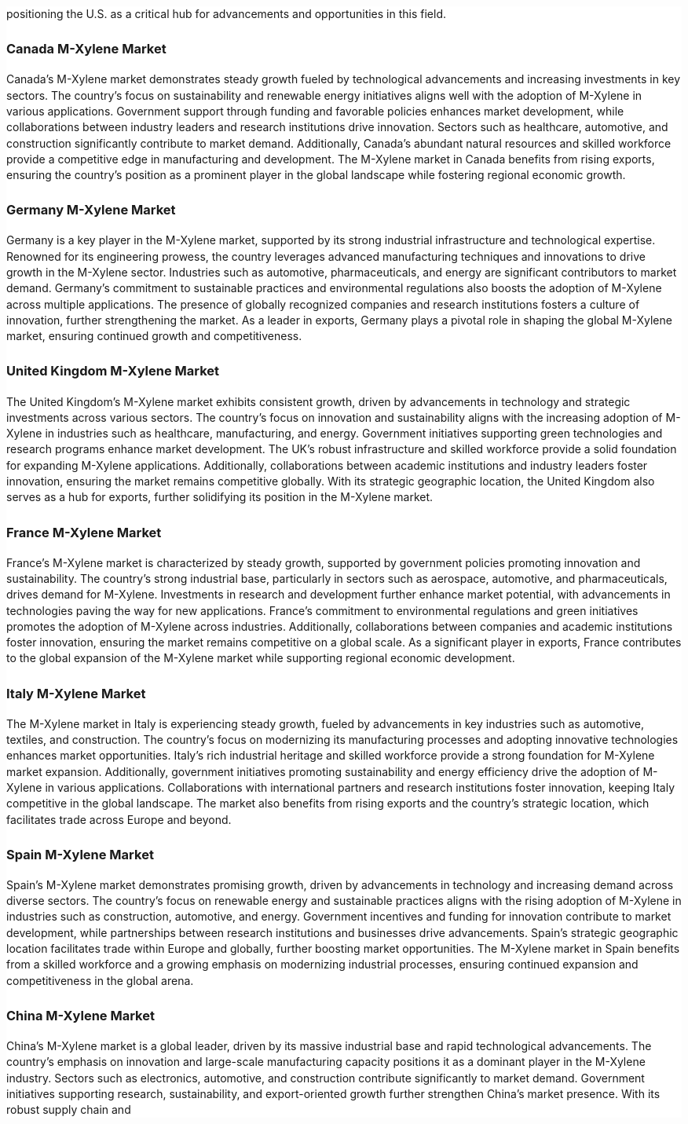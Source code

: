 positioning the U.S. as a critical hub for advancements and opportunities in this field.</p><h3>Canada M-Xylene Market</h3><p>Canada&rsquo;s M-Xylene market demonstrates steady growth fueled by technological advancements and increasing investments in key sectors. The country&rsquo;s focus on sustainability and renewable energy initiatives aligns well with the adoption of M-Xylene in various applications. Government support through funding and favorable policies enhances market development, while collaborations between industry leaders and research institutions drive innovation. Sectors such as healthcare, automotive, and construction significantly contribute to market demand. Additionally, Canada&rsquo;s abundant natural resources and skilled workforce provide a competitive edge in manufacturing and development. The M-Xylene market in Canada benefits from rising exports, ensuring the country&rsquo;s position as a prominent player in the global landscape while fostering regional economic growth.</p><h3>Germany M-Xylene Market</h3><p>Germany is a key player in the M-Xylene market, supported by its strong industrial infrastructure and technological expertise. Renowned for its engineering prowess, the country leverages advanced manufacturing techniques and innovations to drive growth in the M-Xylene sector. Industries such as automotive, pharmaceuticals, and energy are significant contributors to market demand. Germany&rsquo;s commitment to sustainable practices and environmental regulations also boosts the adoption of M-Xylene across multiple applications. The presence of globally recognized companies and research institutions fosters a culture of innovation, further strengthening the market. As a leader in exports, Germany plays a pivotal role in shaping the global M-Xylene market, ensuring continued growth and competitiveness.</p><h3>United Kingdom M-Xylene Market</h3><p>The United Kingdom&rsquo;s M-Xylene market exhibits consistent growth, driven by advancements in technology and strategic investments across various sectors. The country&rsquo;s focus on innovation and sustainability aligns with the increasing adoption of M-Xylene in industries such as healthcare, manufacturing, and energy. Government initiatives supporting green technologies and research programs enhance market development. The UK&rsquo;s robust infrastructure and skilled workforce provide a solid foundation for expanding M-Xylene applications. Additionally, collaborations between academic institutions and industry leaders foster innovation, ensuring the market remains competitive globally. With its strategic geographic location, the United Kingdom also serves as a hub for exports, further solidifying its position in the M-Xylene market.</p><h3>France M-Xylene Market</h3><p>France&rsquo;s M-Xylene market is characterized by steady growth, supported by government policies promoting innovation and sustainability. The country&rsquo;s strong industrial base, particularly in sectors such as aerospace, automotive, and pharmaceuticals, drives demand for M-Xylene. Investments in research and development further enhance market potential, with advancements in technologies paving the way for new applications. France&rsquo;s commitment to environmental regulations and green initiatives promotes the adoption of M-Xylene across industries. Additionally, collaborations between companies and academic institutions foster innovation, ensuring the market remains competitive on a global scale. As a significant player in exports, France contributes to the global expansion of the M-Xylene market while supporting regional economic development.</p><h3>Italy M-Xylene Market</h3><p>The M-Xylene market in Italy is experiencing steady growth, fueled by advancements in key industries such as automotive, textiles, and construction. The country&rsquo;s focus on modernizing its manufacturing processes and adopting innovative technologies enhances market opportunities. Italy&rsquo;s rich industrial heritage and skilled workforce provide a strong foundation for M-Xylene market expansion. Additionally, government initiatives promoting sustainability and energy efficiency drive the adoption of M-Xylene in various applications. Collaborations with international partners and research institutions foster innovation, keeping Italy competitive in the global landscape. The market also benefits from rising exports and the country&rsquo;s strategic location, which facilitates trade across Europe and beyond.</p><h3>Spain M-Xylene Market</h3><p>Spain&rsquo;s M-Xylene market demonstrates promising growth, driven by advancements in technology and increasing demand across diverse sectors. The country&rsquo;s focus on renewable energy and sustainable practices aligns with the rising adoption of M-Xylene in industries such as construction, automotive, and energy. Government incentives and funding for innovation contribute to market development, while partnerships between research institutions and businesses drive advancements. Spain&rsquo;s strategic geographic location facilitates trade within Europe and globally, further boosting market opportunities. The M-Xylene market in Spain benefits from a skilled workforce and a growing emphasis on modernizing industrial processes, ensuring continued expansion and competitiveness in the global arena.</p><h3>China M-Xylene Market</h3><p>China&rsquo;s M-Xylene market is a global leader, driven by its massive industrial base and rapid technological advancements. The country&rsquo;s emphasis on innovation and large-scale manufacturing capacity positions it as a dominant player in the M-Xylene industry. Sectors such as electronics, automotive, and construction contribute significantly to market demand. Government initiatives supporting research, sustainability, and export-oriented growth further strengthen China&rsquo;s market presence. With its robust supply chain and